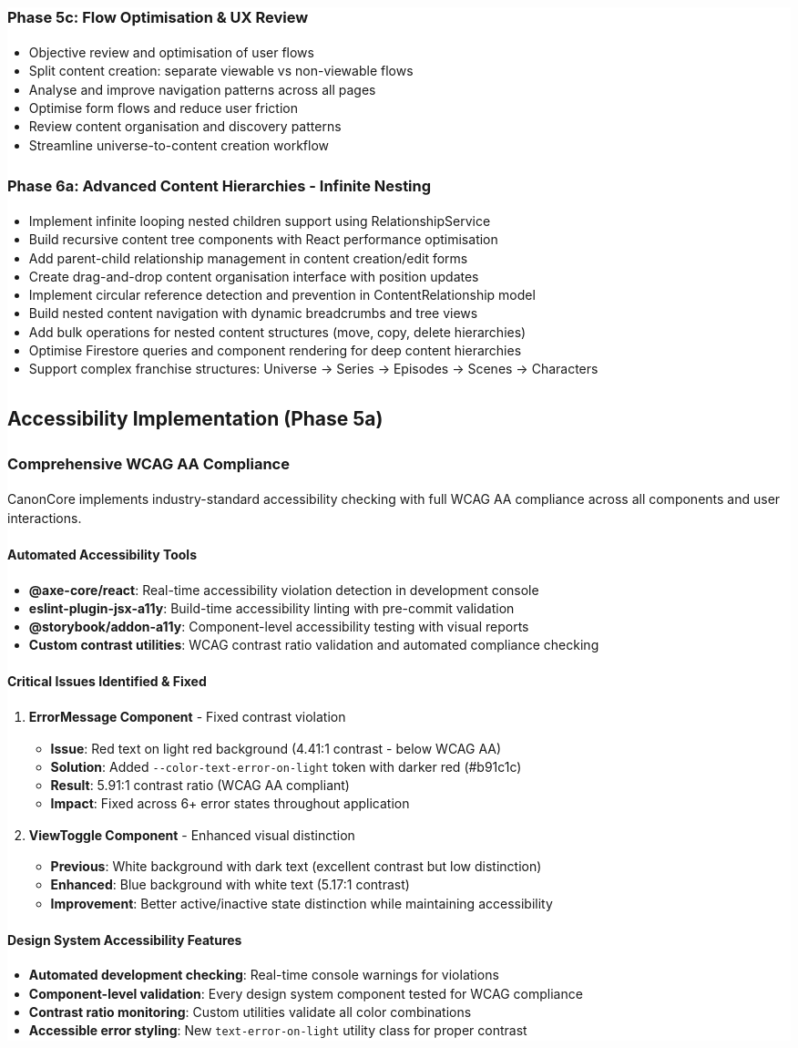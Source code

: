 ### Phase 5c: Flow Optimisation & UX Review
- Objective review and optimisation of user flows
- Split content creation: separate viewable vs non-viewable flows
- Analyse and improve navigation patterns across all pages
- Optimise form flows and reduce user friction
- Review content organisation and discovery patterns
- Streamline universe-to-content creation workflow

### Phase 6a: Advanced Content Hierarchies - Infinite Nesting
- Implement infinite looping nested children support using RelationshipService
- Build recursive content tree components with React performance optimisation
- Add parent-child relationship management in content creation/edit forms
- Create drag-and-drop content organisation interface with position updates
- Implement circular reference detection and prevention in ContentRelationship model
- Build nested content navigation with dynamic breadcrumbs and tree views
- Add bulk operations for nested content structures (move, copy, delete hierarchies)
- Optimise Firestore queries and component rendering for deep content hierarchies
- Support complex franchise structures: Universe → Series → Episodes → Scenes → Characters

## Accessibility Implementation (Phase 5a)

### Comprehensive WCAG AA Compliance

CanonCore implements industry-standard accessibility checking with full WCAG AA compliance across all components and user interactions.

#### Automated Accessibility Tools
- **@axe-core/react**: Real-time accessibility violation detection in development console
- **eslint-plugin-jsx-a11y**: Build-time accessibility linting with pre-commit validation
- **@storybook/addon-a11y**: Component-level accessibility testing with visual reports
- **Custom contrast utilities**: WCAG contrast ratio validation and automated compliance checking

#### Critical Issues Identified & Fixed
1. **ErrorMessage Component** - Fixed contrast violation
   - **Issue**: Red text on light red background (4.41:1 contrast - below WCAG AA)
   - **Solution**: Added `--color-text-error-on-light` token with darker red (#b91c1c)
   - **Result**: 5.91:1 contrast ratio (WCAG AA compliant)
   - **Impact**: Fixed across 6+ error states throughout application

2. **ViewToggle Component** - Enhanced visual distinction
   - **Previous**: White background with dark text (excellent contrast but low distinction)  
   - **Enhanced**: Blue background with white text (5.17:1 contrast)
   - **Improvement**: Better active/inactive state distinction while maintaining accessibility

#### Design System Accessibility Features
- **Automated development checking**: Real-time console warnings for violations
- **Component-level validation**: Every design system component tested for WCAG compliance
- **Contrast ratio monitoring**: Custom utilities validate all color combinations
- **Accessible error styling**: New `text-error-on-light` utility class for proper contrast
